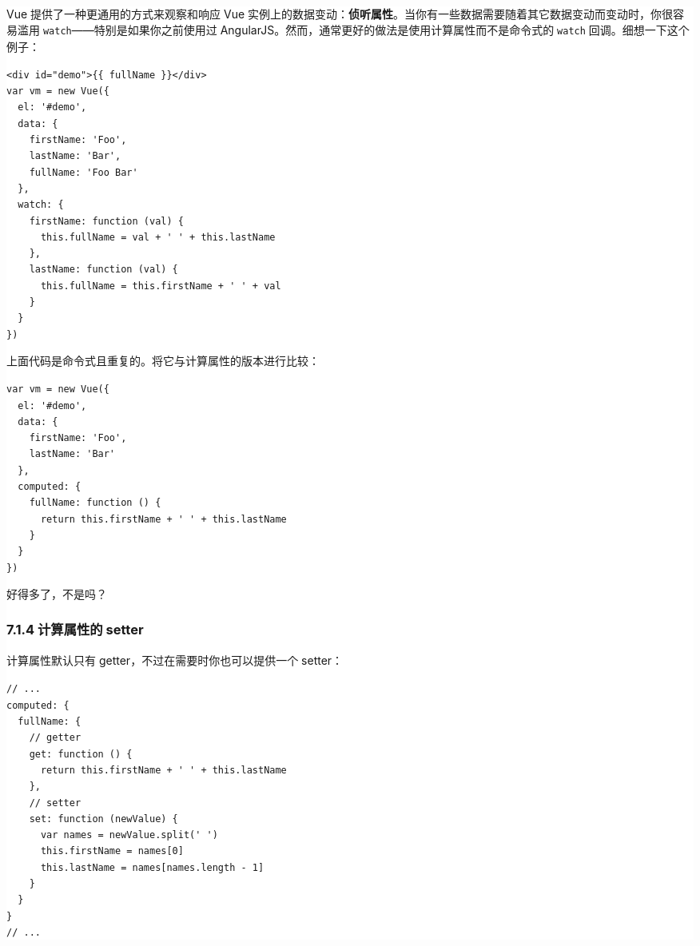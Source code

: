 Vue 提供了一种更通用的方式来观察和响应 Vue 实例上的数据变动：**侦听属性**。当你有一些数据需要随着其它数据变动而变动时，你很容易滥用 `watch`——特别是如果你之前使用过 AngularJS。然而，通常更好的做法是使用计算属性而不是命令式的 `watch` 回调。细想一下这个例子：

```vue
<div id="demo">{{ fullName }}</div>
var vm = new Vue({
  el: '#demo',
  data: {
    firstName: 'Foo',
    lastName: 'Bar',
    fullName: 'Foo Bar'
  },
  watch: {
    firstName: function (val) {
      this.fullName = val + ' ' + this.lastName
    },
    lastName: function (val) {
      this.fullName = this.firstName + ' ' + val
    }
  }
})
```

上面代码是命令式且重复的。将它与计算属性的版本进行比较：

```
var vm = new Vue({
  el: '#demo',
  data: {
    firstName: 'Foo',
    lastName: 'Bar'
  },
  computed: {
    fullName: function () {
      return this.firstName + ' ' + this.lastName
    }
  }
})
```

好得多了，不是吗？

### 7.1.4 计算属性的 setter

计算属性默认只有 getter，不过在需要时你也可以提供一个 setter：

```vue
// ...
computed: {
  fullName: {
    // getter
    get: function () {
      return this.firstName + ' ' + this.lastName
    },
    // setter
    set: function (newValue) {
      var names = newValue.split(' ')
      this.firstName = names[0]
      this.lastName = names[names.length - 1]
    }
  }
}
// ...
```
